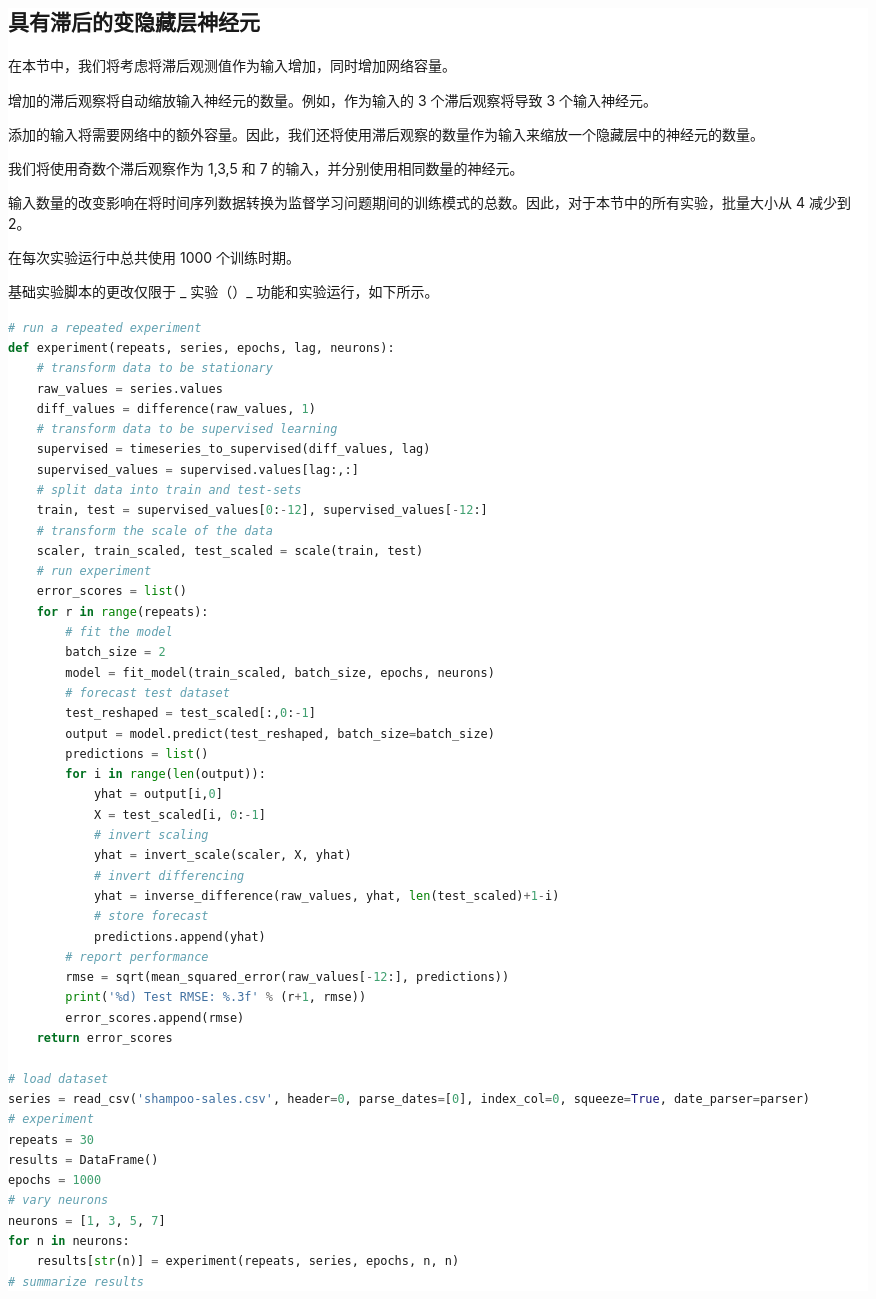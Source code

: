 ## 具有滞后的变隐藏层神经元

在本节中，我们将考虑将滞后观测值作为输入增加，同时增加网络容量。

增加的滞后观察将自动缩放输入神经元的数量。例如，作为输入的 3 个滞后观察将导致 3 个输入神经元。

添加的输入将需要网络中的额外容量。因此，我们还将使用滞后观察的数量作为输入来缩放一个隐藏层中的神经元的数量。

我们将使用奇数个滞后观察作为 1,3,5 和 7 的输入，并分别使用相同数量的神经元。

输入数量的改变影响在将时间序列数据转换为监督学习问题期间的训练模式的总数。因此，对于本节中的所有实验，批量大小从 4 减少到 2。

在每次实验运行中总共使用 1000 个训练时期。

基础实验脚本的更改仅限于 _ 实验（）_ 功能和实验运行，如下所示。

```py
# run a repeated experiment
def experiment(repeats, series, epochs, lag, neurons):
	# transform data to be stationary
	raw_values = series.values
	diff_values = difference(raw_values, 1)
	# transform data to be supervised learning
	supervised = timeseries_to_supervised(diff_values, lag)
	supervised_values = supervised.values[lag:,:]
	# split data into train and test-sets
	train, test = supervised_values[0:-12], supervised_values[-12:]
	# transform the scale of the data
	scaler, train_scaled, test_scaled = scale(train, test)
	# run experiment
	error_scores = list()
	for r in range(repeats):
		# fit the model
		batch_size = 2
		model = fit_model(train_scaled, batch_size, epochs, neurons)
		# forecast test dataset
		test_reshaped = test_scaled[:,0:-1]
		output = model.predict(test_reshaped, batch_size=batch_size)
		predictions = list()
		for i in range(len(output)):
			yhat = output[i,0]
			X = test_scaled[i, 0:-1]
			# invert scaling
			yhat = invert_scale(scaler, X, yhat)
			# invert differencing
			yhat = inverse_difference(raw_values, yhat, len(test_scaled)+1-i)
			# store forecast
			predictions.append(yhat)
		# report performance
		rmse = sqrt(mean_squared_error(raw_values[-12:], predictions))
		print('%d) Test RMSE: %.3f' % (r+1, rmse))
		error_scores.append(rmse)
	return error_scores

# load dataset
series = read_csv('shampoo-sales.csv', header=0, parse_dates=[0], index_col=0, squeeze=True, date_parser=parser)
# experiment
repeats = 30
results = DataFrame()
epochs = 1000
# vary neurons
neurons = [1, 3, 5, 7]
for n in neurons:
	results[str(n)] = experiment(repeats, series, epochs, n, n)
# summarize results
```